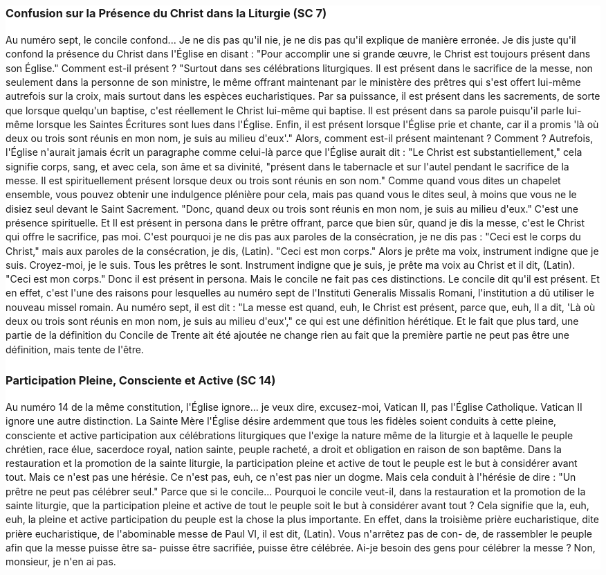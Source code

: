 ### Confusion sur la Présence du Christ dans la Liturgie (SC 7)

Au numéro sept, le concile confond... Je ne dis pas qu'il nie, je ne dis pas
qu'il explique de manière erronée. Je dis juste qu'il confond la présence du
Christ dans l'Église en disant : "Pour accomplir une si grande œuvre, le Christ
est toujours présent dans son Église." Comment est-il présent ? "Surtout dans
ses célébrations liturgiques. Il est présent dans le sacrifice de la messe, non
seulement dans la personne de son ministre, le même offrant maintenant par le
ministère des prêtres qui s'est offert lui-même autrefois sur la croix, mais
surtout dans les espèces eucharistiques. Par sa puissance, il est présent dans
les sacrements, de sorte que lorsque quelqu'un baptise, c'est réellement le
Christ lui-même qui baptise. Il est présent dans sa parole puisqu'il parle
lui-même lorsque les Saintes Écritures sont lues dans l'Église. Enfin, il est
présent lorsque l'Église prie et chante, car il a promis 'là où deux ou trois
sont réunis en mon nom, je suis au milieu d'eux'." Alors, comment est-il présent
maintenant ? Comment ? Autrefois, l'Église n'aurait jamais écrit un paragraphe
comme celui-là parce que l'Église aurait dit : "Le Christ est substantiellement,"
cela signifie corps, sang, et avec cela, son âme et sa divinité, "présent dans
le tabernacle et sur l'autel pendant le sacrifice de la messe. Il est
spirituellement présent lorsque deux ou trois sont réunis en son nom." Comme
quand vous dites un chapelet ensemble, vous pouvez obtenir une indulgence
plénière pour cela, mais pas quand vous le dites seul, à moins que vous ne le
disiez seul devant le Saint Sacrement. "Donc, quand deux ou trois sont réunis
en mon nom, je suis au milieu d'eux." C'est une présence spirituelle. Et Il est
présent in persona dans le prêtre offrant, parce que bien sûr, quand je dis la
messe, c'est le Christ qui offre le sacrifice, pas moi. C'est pourquoi je ne dis
pas aux paroles de la consécration, je ne dis pas : "Ceci est le corps du
Christ," mais aux paroles de la consécration, je dis, (Latin). "Ceci est mon
corps." Alors je prête ma voix, instrument indigne que je suis. Croyez-moi, je
le suis. Tous les prêtres le sont. Instrument indigne que je suis, je prête ma
voix au Christ et il dit, (Latin). "Ceci est mon corps." Donc il est présent
in persona. Mais le concile ne fait pas ces distinctions. Le concile dit qu'il
est présent. Et en effet, c'est l'une des raisons pour lesquelles au numéro
sept de l'Instituti Generalis Missalis Romani, l'institution a dû utiliser le
nouveau missel romain. Au numéro sept, il est dit : "La messe est quand, euh,
le Christ est présent, parce que, euh, Il a dit, 'Là où deux ou trois sont
réunis en mon nom, je suis au milieu d'eux'," ce qui est une définition
hérétique. Et le fait que plus tard, une partie de la définition du Concile
de Trente ait été ajoutée ne change rien au fait que la première partie ne peut
pas être une définition, mais tente de l'être.

### Participation Pleine, Consciente et Active (SC 14)

Au numéro 14 de la même constitution, l'Église ignore... je veux dire, excusez-moi,
Vatican II, pas l'Église Catholique. Vatican II ignore une autre distinction.
La Sainte Mère l'Église désire ardemment que tous les fidèles soient conduits
à cette pleine, consciente et active participation aux célébrations liturgiques
que l'exige la nature même de la liturgie et à laquelle le peuple chrétien,
race élue, sacerdoce royal, nation sainte, peuple racheté, a droit et obligation
en raison de son baptême. Dans la restauration et la promotion de la sainte
liturgie, la participation pleine et active de tout le peuple est le but à
considérer avant tout. Mais ce n'est pas une hérésie. Ce n'est pas, euh, ce n'est
pas nier un dogme. Mais cela conduit à l'hérésie de dire : "Un prêtre ne peut
pas célébrer seul." Parce que si le concile... Pourquoi le concile veut-il,
dans la restauration et la promotion de la sainte liturgie, que la participation
pleine et active de tout le peuple soit le but à considérer avant tout ?
Cela signifie que la, euh, euh, la pleine et active participation du peuple
est la chose la plus importante. En effet, dans la troisième prière
eucharistique, dite prière eucharistique, de l'abominable messe de Paul VI,
il est dit, (Latin). Vous n'arrêtez pas de con- de, de rassembler le peuple afin
que la messe puisse être sa- puisse être sacrifiée, puisse être célébrée.
Ai-je besoin des gens pour célébrer la messe ? Non, monsieur, je n'en ai pas.
